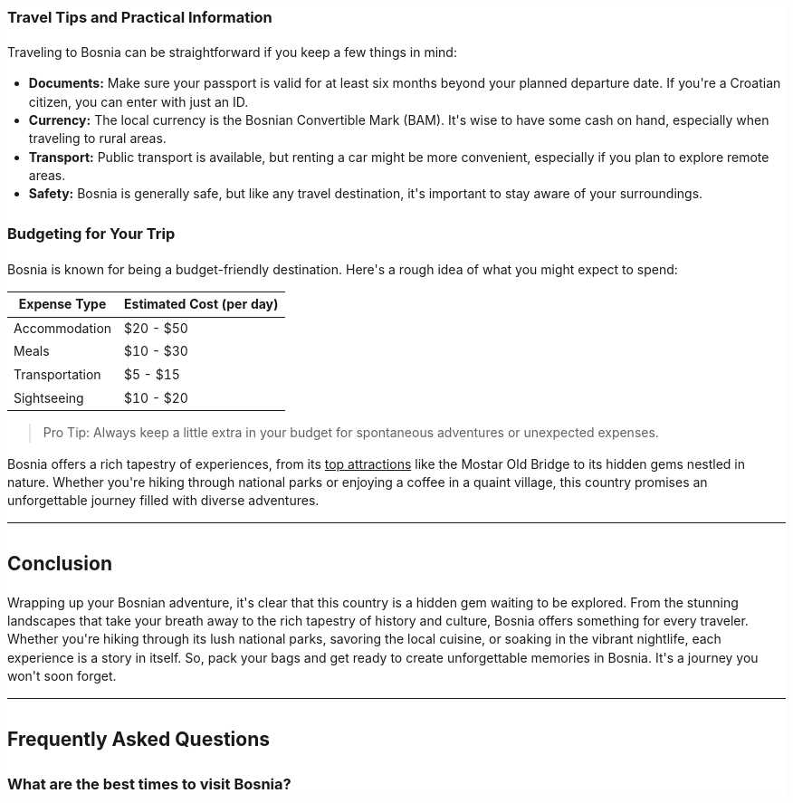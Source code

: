 ### Travel Tips and Practical Information

Traveling to Bosnia can be straightforward if you keep a few things in mind:

*   **Documents:** Make sure your passport is valid for at least six months beyond your planned departure date. If you're a Croatian citizen, you can enter with just an ID.
*   **Currency:** The local currency is the Bosnian Convertible Mark (BAM). It's wise to have some cash on hand, especially when traveling to rural areas.
*   **Transport:** Public transport is available, but renting a car might be more convenient, especially if you plan to explore remote areas.
*   **Safety:** Bosnia is generally safe, but like any travel destination, it's important to stay aware of your surroundings.

### Budgeting for Your Trip

Bosnia is known for being a budget-friendly destination. Here's a rough idea of what you might expect to spend:

| Expense Type | Estimated Cost (per day) |
| --- | --- |
| Accommodation | $20 - $50 |
| Meals | $10 - $30 |
| Transportation | $5 - $15 |
| Sightseeing | $10 - $20 |

> Pro Tip: Always keep a little extra in your budget for spontaneous adventures or unexpected expenses.

Bosnia offers a rich tapestry of experiences, from its [top attractions](https://www.tripadvisor.com/Attractions-g294449-Activities-Bosnia_and_Herzegovina.html) like the Mostar Old Bridge to its hidden gems nestled in nature. Whether you're hiking through national parks or enjoying a coffee in a quaint village, this country promises an unforgettable journey filled with diverse adventures.

---
## Conclusion

Wrapping up your Bosnian adventure, it's clear that this country is a hidden gem waiting to be explored. From the stunning landscapes that take your breath away to the rich tapestry of history and culture, Bosnia offers something for every traveler. Whether you're hiking through its lush national parks, savoring the local cuisine, or soaking in the vibrant nightlife, each experience is a story in itself. So, pack your bags and get ready to create unforgettable memories in Bosnia. It's a journey you won't soon forget.

---

## Frequently Asked Questions

### What are the best times to visit Bosnia?
